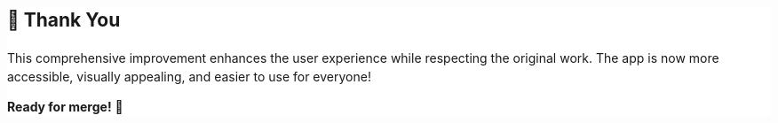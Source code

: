 
## 🙏 Thank You

This comprehensive improvement enhances the user experience while respecting the original work. The app is now more accessible, visually appealing, and easier to use for everyone!

**Ready for merge!** 🚀
